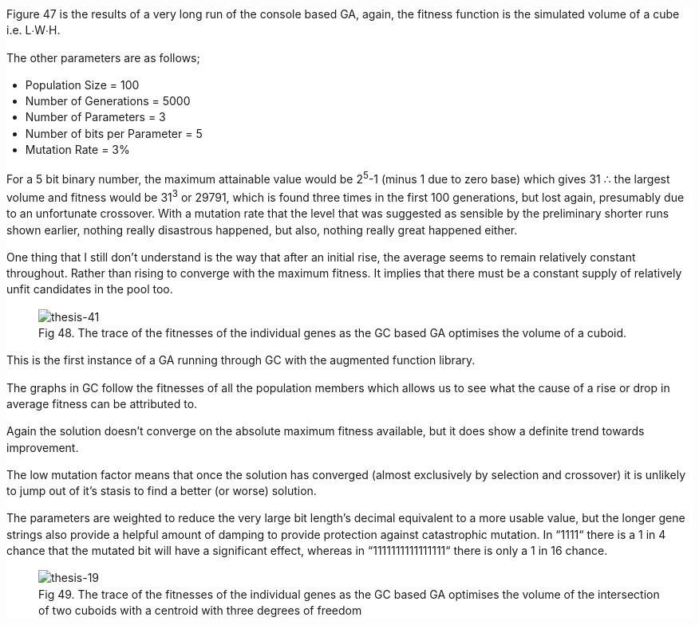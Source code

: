 <p>Figure 47 is the results of a very long run of the console based GA, again, the fitness function is the simulated volume of a cube i.e. L∙W∙H.</p>

<p>The other parameters are as follows;</p>
<ul>
<li>Population Size = 100</li>
<li>Number of Generations = 5000</li>
<li>Number of Parameters = 3</li>
<li>Number of bits per Parameter = 5</li>
<li>Mutation Rate = 3%</li>
</ul>
<p>For a 5 bit binary number, the maximum attainable value would be 2<sup>5</sup>-1 (minus 1 due to zero base) which gives 31 ∴ the largest volume and fitness would be 31<sup>3</sup> or 29791, which is found three times in the first 100 generations, but lost again, presumably due to an unfortunate crossover. With a mutation rate that the level that was suggested as sensible by the preliminary shorter runs shown earlier, nothing really disastrous happened, but also, nothing really great happened either.</p>

<p>One thing that I still don’t understand is the way that after an initial rise, the average seems to remain relatively constant throughout. Rather than rising to converge with the maximum fitness. It implies that there must be a constant supply of relatively unfit candidates in the pool too.</p>
<figure>
<img class=" size-full" src="{{ site.baseurl }}/assets/thesis-41.png" alt="thesis-41" >
<figcaption>
Fig 48. The trace of the fitnesses of the individual genes as the GC based GA optimises the volume of a cuboid.
</figcaption>
</figure>

<p>This is the first instance of a GA running through GC with the augmented function library.</p>

<p>The graphs in GC follow the fitnesses of all the population members which allows us to see what the cause of a rise or drop in average fitness can be attributed to.</p>

<p>Again the solution doesn’t converge on the absolute maximum fitness available, but it does show a definite trend towards improvement.</p>

<p>The low mutation factor means that once the solution has converged (almost exclusively by selection and crossover) it is unlikely to jump out of it’s stasis to find a better (or worse) solution.</p>

<p>The parameters are weighted to reduce the very large bit length’s decimal equivalent to a more usable value, but the longer gene strings also provide a helpful amount of damping to provide protection against catastrophic mutation. In “1111“ there is a 1 in 4 chance that the mutated bit will have a significant effect, whereas in “1111111111111111“ there is only a 1 in 16 chance.</p>
<figure>
<img class=" size-full" src="{{ site.baseurl }}/assets/thesis-19.png" alt="thesis-19" >
<figcaption>
Fig 49. The trace of the fitnesses of the individual genes as the GC based GA optimises the volume of the intersection of two cuboids with a centroid with three degrees of freedom
</figcaption>
</figure>
